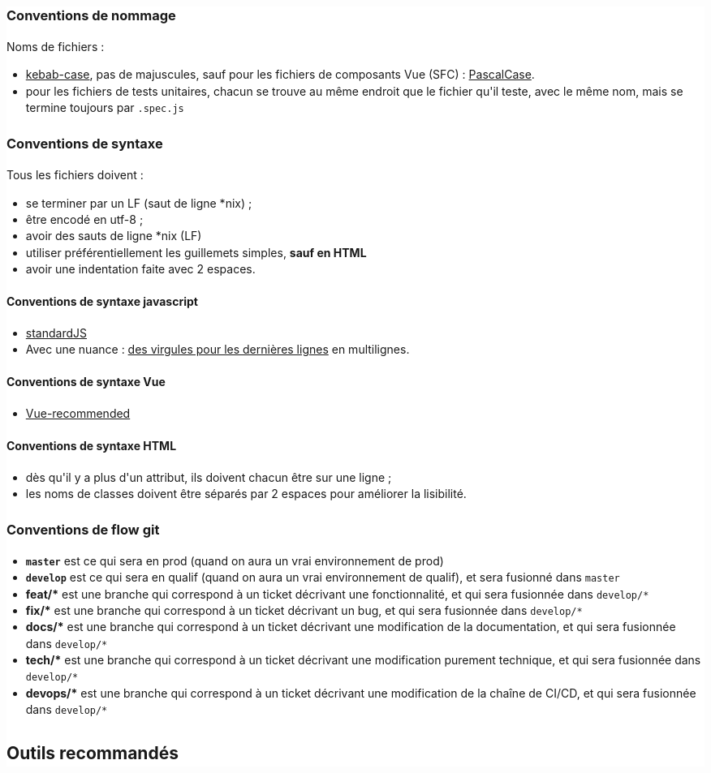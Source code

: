 ### Conventions de nommage

Noms de fichiers :

- [kebab-case](https://wprock.fr/blog/conventions-nommage-programmation/#Conventions-Le-Kebab-case-ou-Spinal-case), pas de majuscules, sauf pour les fichiers de composants Vue (SFC) : [PascalCase](https://wprock.fr/blog/conventions-nommage-programmation/#Conventions-Le-Pascal-case).
- pour les fichiers de tests unitaires, chacun se trouve au même endroit que le fichier qu'il teste, avec le même nom, mais se termine toujours par `.spec.js`

### Conventions de syntaxe

Tous les fichiers doivent :

- se terminer par un LF (saut de ligne *nix) ;
- être encodé en utf-8 ;
- avoir des sauts de ligne *nix (LF)
- utiliser préférentiellement les guillemets simples, **sauf en HTML**
- avoir une indentation faite avec 2 espaces.

#### Conventions de syntaxe javascript

- [standardJS](https://standardjs.com/)
- Avec une nuance : [des virgules pour les dernières lignes](https://eslint.org/docs/rules/comma-dangle) en multilignes.

#### Conventions de syntaxe Vue

- [Vue-recommended](https://github.com/vuejs/eslint-plugin-vue/blob/v6.2.2/docs/rules/README.md#priority-c-recommended-minimizing-arbitrary-choices-and-cognitive-overhead)

#### Conventions de syntaxe HTML

- dès qu'il y a plus d'un attribut, ils doivent chacun être sur une ligne ;
- les noms de classes doivent être séparés par 2 espaces pour améliorer la lisibilité.

### Conventions de flow git

- **`master`** est ce qui sera en prod (quand on aura un vrai environnement de prod)
- **`develop`** est ce qui sera en qualif (quand on aura un vrai environnement de qualif), et sera fusionné dans `master`
- **feat/\*** est une branche qui correspond à un ticket décrivant une fonctionnalité, et qui sera fusionnée dans `develop/*`
- **fix/\*** est une branche qui correspond à un ticket décrivant un bug, et qui sera fusionnée dans `develop/*`
- **docs/\*** est une branche qui correspond à un ticket décrivant une modification de la documentation, et qui sera fusionnée dans `develop/*`
- **tech/\*** est une branche qui correspond à un ticket décrivant une modification purement technique, et qui sera fusionnée dans `develop/*`
- **devops/\*** est une branche qui correspond à un ticket décrivant une modification de la chaîne de CI/CD, et qui sera fusionnée dans `develop/*`

## Outils recommandés
